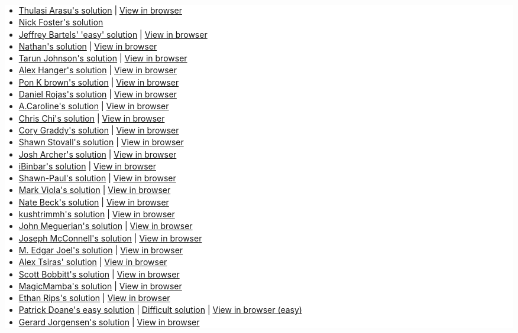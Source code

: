 * [Thulasi Arasu's solution](https://github.com/ThulasiA/google_homepage) | [View in browser](https://htmlpreview.github.io/?https://github.com/ThulasiA/google_homepage/blob/master/index.html)
* [Nick Foster's solution](https://github.com/NickFS/Google.com-Homepage-Odin)
* [Jeffrey Bartels' 'easy' solution](https://github.com/jitterboggle/google-homepage) | [View in browser](https://htmlpreview.github.io/?https://github.com/jitterboggle/google-homepage/blob/master/index.html)
* [Nathan's solution](https://github.com/viggie79/google-homepage) | [View in browser](http://htmlpreview.github.io/?https://github.com/viggie79/google-homepage/blob/master/google.html)
* [Tarun Johnson's solution](https://github.com/tnt007tarun/google-homepage) | [View in browser](http://htmlpreview.github.io/?https://github.com/tnt007tarun/google-homepage/blob/master/index.html)
* [Alex Hanger's solution](https://github.com/hanger129/google-homepage) | [View in browser](http://htmlpreview.github.io/?https://github.com/hanger129/google-homepage/blob/master/index.html)
* [Pon K brown's solution](https://github.com/ponkbrown/google-homepage) | [View in browser](https://rawgit.com/ponkbrown/google-homepage/master/index.html)
* [Daniel Rojas's solution](https://github.com/RojoD89/google-homepage) | [View in browser](http://htmlpreview.github.io/?https://github.com/RojoD89/google-homepage/blob/master/index.html)
* [A.Caroline's solution](https://github.com/acaroline/google-homepage) | [View in browser](http://htmlpreview.github.io/?https://github.com/acaroline/google-homepage/blob/master/index.html)
* [Chris Chi's solution](https://github.com/chrischi90/google-homepage) | [View in browser](https://htmlpreview.github.io/?https://github.com/chrischi90/google-homepage/blob/master/index.html)
* [Cory Graddy's solution](https://github.com/corygraddy/google-homepage) | [View in browser](http://htmlpreview.github.io/?https://raw.githubusercontent.com/corygraddy/google-homepage/master/index.html)
* [Shawn Stovall's solution](https://github.com/Corune/google-homepage) | [View in browser](http://htmlpreview.github.io/?https://github.com/Corune/google-homepage/blob/master/index.html)
* [Josh Archer's solution](https://github.com/PuffinBlue/google-homepage) | [View in browser](https://htmlpreview.github.io/?https://github.com/PuffinBlue/google-homepage/blob/master/index.html)
* [iBinbar's solution](https://github.com/iBinbar/google-homepage) | [View in browser](https://htmlpreview.github.io/?https://github.com/iBinbar/google-homepage/blob/master/index.html)
* [Shawn-Paul's solution](https://github.com/SP422/google-homepage) | [View in browser](https://htmlpreview.github.io/?https://github.com/SP422/google-homepage/blob/master/index.html)
* [Mark Viola's solution](https://github.com/markviola/the-odin-project/tree/master/1-google-homepage) | [View in browser](https://cdn.rawgit.com/markviola/the-odin-project/master/1-google-homepage/index.html)
* [Nate Beck's solution](https://github.com/nbeck91/google-homepage) | [View in browser](https://htmlpreview.github.io/?https://github.com/nbeck91/google-homepage/blob/master/index.html)
* [kushtrimmh's solution](https://github.com/kushtrimmh/google-homepage) | [View in browser](https://htmlpreview.github.io/?https://github.com/kushtrimmh/google-homepage/blob/master/index.html)
* [John Meguerian's solution](https://github.com/jmegs/the-odin-project/tree/master/google-homepage) | [View in browser](https://htmlpreview.github.io/?https://github.com/jmegs/the-odin-project/blob/master/google-homepage/index.html)
* [Joseph McConnell's solution](https://github.com/JJMcConnell/google-homepage) | [View in browser](https://htmlpreview.github.io/?https://github.com/JJMcConnell/google-homepage/blob/master/index.html)
* [M. Edgar Joel's solution](https://github.com/edgar-/google-homepage) | [View in browser](https://htmlpreview.github.io/?https://github.com/edgar-/google-homepage/blob/master/index.html)
* [Alex Tsiras' solution](https://github.com/arialblack14/google-homepage) | [View in browser](https://htmlpreview.github.io/?https://github.com/arialblack14/google-homepage/blob/master/google.html)
* [Scott Bobbitt's solution](https://github.com/sco-bo/google-homepage) | [View in browser](https://htmlpreview.github.io/?https://github.com/sco-bo/google-homepage/blob/master/index.html)
* [MagicMamba's solution](https://github.com/magicmamba/odin/tree/master/google%20homepage) | [View in browser](https://htmlpreview.github.io/?https://github.com/magicmamba/odin/blob/master/google%20homepage/index.html)
* [Ethan Rips's solution](https://github.com/anonRegions/google-homepage) | [View in browser](https://htmlpreview.github.io/?https://github.com/anonRegions/google-homepage/blob/master/index.html)
* [Patrick Doane's easy solution](https://github.com/patrickdoane/the_odin_project/blob/master/google-homepage/homepage-easy.html) | [Difficult solution](https://github.com/patrickdoane/the_odin_project/blob/master/google-homepage/homepage-hard.html) | [View in browser (easy)](https://htmlpreview.github.io/?https://github.com/patrickdoane/the_odin_project/blob/master/google-homepage/homepage-easy.html)
* [Gerard Jorgensen's solution](https://github.com/gerardjorgensen/google-homepage) | [View in browser](https://htmlpreview.github.io/?https://github.com/gerardjorgensen/google-homepage/blob/master/index.html)